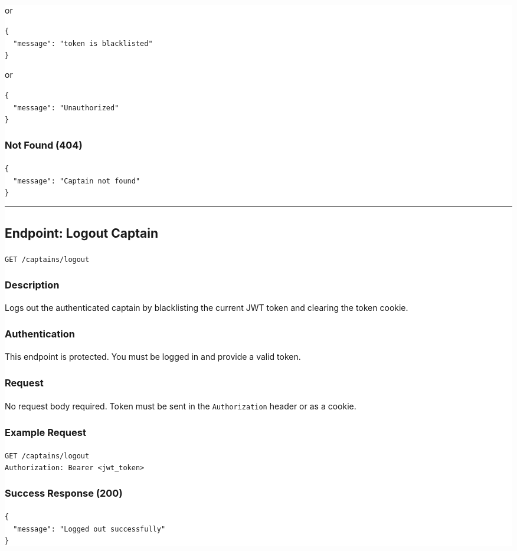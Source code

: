 or

```
{
  "message": "token is blacklisted"
}
```

or

```
{
  "message": "Unauthorized"
}
```

### Not Found (404)

```
{
  "message": "Captain not found"
}
```

---

## Endpoint: Logout Captain

`GET /captains/logout`

### Description

Logs out the authenticated captain by blacklisting the current JWT token and clearing the token cookie.

### Authentication

This endpoint is protected. You must be logged in and provide a valid token.

### Request

No request body required. Token must be sent in the `Authorization` header or as a cookie.

### Example Request

```
GET /captains/logout
Authorization: Bearer <jwt_token>
```

### Success Response (200)

```
{
  "message": "Logged out successfully"
}
```
